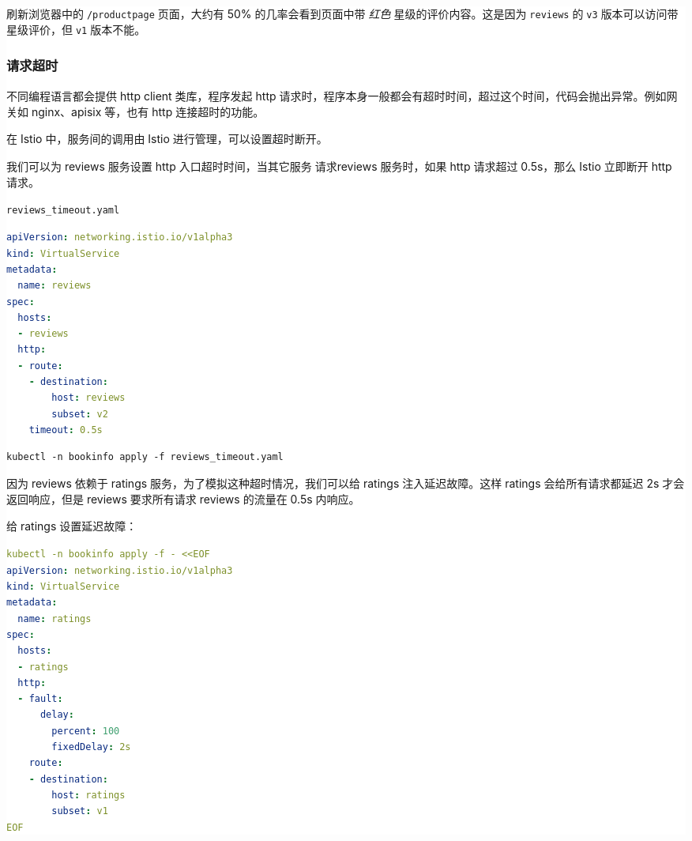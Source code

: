 

刷新浏览器中的 `/productpage` 页面，大约有 50% 的几率会看到页面中带 *红色* 星级的评价内容。这是因为 `reviews` 的 `v3` 版本可以访问带星级评价，但 `v1` 版本不能。



### 请求超时

不同编程语言都会提供 http client 类库，程序发起 http 请求时，程序本身一般都会有超时时间，超过这个时间，代码会抛出异常。例如网关如 nginx、apisix 等，也有 http 连接超时的功能。



在 Istio 中，服务间的调用由 Istio 进行管理，可以设置超时断开。

我们可以为 reviews 服务设置 http 入口超时时间，当其它服务 请求reviews 服务时，如果 http 请求超过 0.5s，那么 Istio 立即断开 http 请求。

`reviews_timeout.yaml`

```yaml
apiVersion: networking.istio.io/v1alpha3
kind: VirtualService
metadata:
  name: reviews
spec:
  hosts:
  - reviews
  http:
  - route:
    - destination:
        host: reviews
        subset: v2
    timeout: 0.5s
```

```
kubectl -n bookinfo apply -f reviews_timeout.yaml
```



因为 reviews 依赖于 ratings 服务，为了模拟这种超时情况，我们可以给 ratings 注入延迟故障。这样 ratings 会给所有请求都延迟 2s 才会返回响应，但是 reviews 要求所有请求 reviews 的流量在 0.5s 内响应。



给 ratings 设置延迟故障：

```yaml
kubectl -n bookinfo apply -f - <<EOF
apiVersion: networking.istio.io/v1alpha3
kind: VirtualService
metadata:
  name: ratings
spec:
  hosts:
  - ratings
  http:
  - fault:
      delay:
        percent: 100
        fixedDelay: 2s
    route:
    - destination:
        host: ratings
        subset: v1
EOF
```
